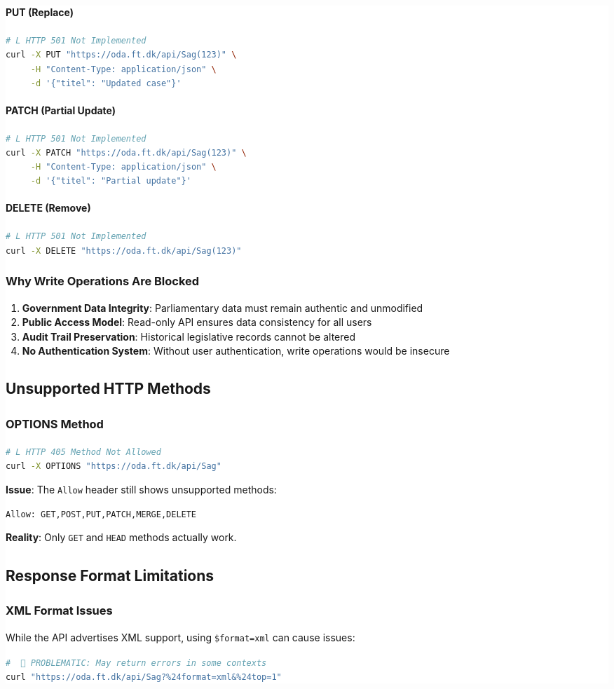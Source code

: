 #### PUT (Replace)
```bash
# L HTTP 501 Not Implemented
curl -X PUT "https://oda.ft.dk/api/Sag(123)" \
     -H "Content-Type: application/json" \
     -d '{"titel": "Updated case"}'
```

#### PATCH (Partial Update)
```bash
# L HTTP 501 Not Implemented
curl -X PATCH "https://oda.ft.dk/api/Sag(123)" \
     -H "Content-Type: application/json" \
     -d '{"titel": "Partial update"}'
```

#### DELETE (Remove)
```bash
# L HTTP 501 Not Implemented
curl -X DELETE "https://oda.ft.dk/api/Sag(123)"
```

### Why Write Operations Are Blocked

1. **Government Data Integrity**: Parliamentary data must remain authentic and unmodified
2. **Public Access Model**: Read-only API ensures data consistency for all users
3. **Audit Trail Preservation**: Historical legislative records cannot be altered
4. **No Authentication System**: Without user authentication, write operations would be insecure

## Unsupported HTTP Methods

### OPTIONS Method
```bash
# L HTTP 405 Method Not Allowed
curl -X OPTIONS "https://oda.ft.dk/api/Sag"
```

**Issue**: The `Allow` header still shows unsupported methods:
```
Allow: GET,POST,PUT,PATCH,MERGE,DELETE
```

**Reality**: Only `GET` and `HEAD` methods actually work.

## Response Format Limitations

### XML Format Issues
While the API advertises XML support, using `$format=xml` can cause issues:

```bash
#   PROBLEMATIC: May return errors in some contexts
curl "https://oda.ft.dk/api/Sag?%24format=xml&%24top=1"
```

